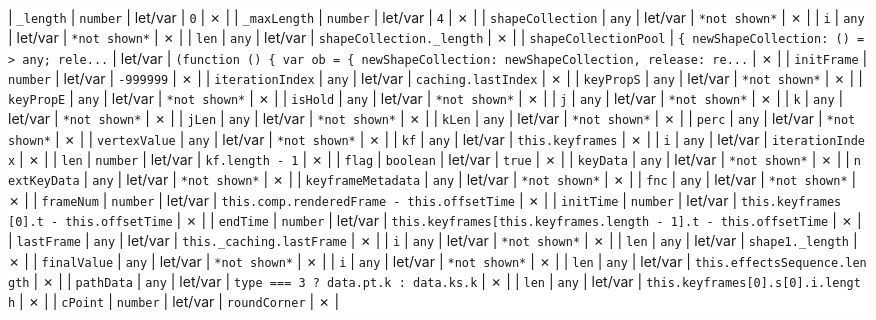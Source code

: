 | `_length` | `number` | let/var | `0` | ✗ |
| `_maxLength` | `number` | let/var | `4` | ✗ |
| `shapeCollection` | `any` | let/var | `*not shown*` | ✗ |
| `i` | `any` | let/var | `*not shown*` | ✗ |
| `len` | `any` | let/var | `shapeCollection._length` | ✗ |
| `shapeCollectionPool` | `{ newShapeCollection: () => any; rele...` | let/var | `(function () { var ob = { newShapeCollection: newShapeCollection, release: re...` | ✗ |
| `initFrame` | `number` | let/var | `-999999` | ✗ |
| `iterationIndex` | `any` | let/var | `caching.lastIndex` | ✗ |
| `keyPropS` | `any` | let/var | `*not shown*` | ✗ |
| `keyPropE` | `any` | let/var | `*not shown*` | ✗ |
| `isHold` | `any` | let/var | `*not shown*` | ✗ |
| `j` | `any` | let/var | `*not shown*` | ✗ |
| `k` | `any` | let/var | `*not shown*` | ✗ |
| `jLen` | `any` | let/var | `*not shown*` | ✗ |
| `kLen` | `any` | let/var | `*not shown*` | ✗ |
| `perc` | `any` | let/var | `*not shown*` | ✗ |
| `vertexValue` | `any` | let/var | `*not shown*` | ✗ |
| `kf` | `any` | let/var | `this.keyframes` | ✗ |
| `i` | `any` | let/var | `iterationIndex` | ✗ |
| `len` | `number` | let/var | `kf.length - 1` | ✗ |
| `flag` | `boolean` | let/var | `true` | ✗ |
| `keyData` | `any` | let/var | `*not shown*` | ✗ |
| `nextKeyData` | `any` | let/var | `*not shown*` | ✗ |
| `keyframeMetadata` | `any` | let/var | `*not shown*` | ✗ |
| `fnc` | `any` | let/var | `*not shown*` | ✗ |
| `frameNum` | `number` | let/var | `this.comp.renderedFrame - this.offsetTime` | ✗ |
| `initTime` | `number` | let/var | `this.keyframes[0].t - this.offsetTime` | ✗ |
| `endTime` | `number` | let/var | `this.keyframes[this.keyframes.length - 1].t - this.offsetTime` | ✗ |
| `lastFrame` | `any` | let/var | `this._caching.lastFrame` | ✗ |
| `i` | `any` | let/var | `*not shown*` | ✗ |
| `len` | `any` | let/var | `shape1._length` | ✗ |
| `finalValue` | `any` | let/var | `*not shown*` | ✗ |
| `i` | `any` | let/var | `*not shown*` | ✗ |
| `len` | `any` | let/var | `this.effectsSequence.length` | ✗ |
| `pathData` | `any` | let/var | `type === 3 ? data.pt.k : data.ks.k` | ✗ |
| `len` | `any` | let/var | `this.keyframes[0].s[0].i.length` | ✗ |
| `cPoint` | `number` | let/var | `roundCorner` | ✗ |